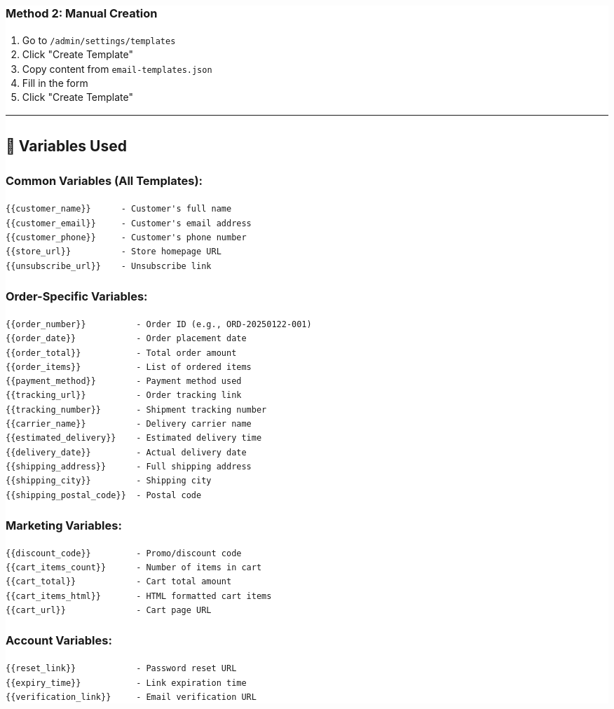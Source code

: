 ### Method 2: Manual Creation

1. Go to `/admin/settings/templates`
2. Click "Create Template"
3. Copy content from `email-templates.json`
4. Fill in the form
5. Click "Create Template"

---

## 📝 Variables Used

### Common Variables (All Templates):
```
{{customer_name}}      - Customer's full name
{{customer_email}}     - Customer's email address
{{customer_phone}}     - Customer's phone number
{{store_url}}          - Store homepage URL
{{unsubscribe_url}}    - Unsubscribe link
```

### Order-Specific Variables:
```
{{order_number}}          - Order ID (e.g., ORD-20250122-001)
{{order_date}}            - Order placement date
{{order_total}}           - Total order amount
{{order_items}}           - List of ordered items
{{payment_method}}        - Payment method used
{{tracking_url}}          - Order tracking link
{{tracking_number}}       - Shipment tracking number
{{carrier_name}}          - Delivery carrier name
{{estimated_delivery}}    - Estimated delivery time
{{delivery_date}}         - Actual delivery date
{{shipping_address}}      - Full shipping address
{{shipping_city}}         - Shipping city
{{shipping_postal_code}}  - Postal code
```

### Marketing Variables:
```
{{discount_code}}         - Promo/discount code
{{cart_items_count}}      - Number of items in cart
{{cart_total}}            - Cart total amount
{{cart_items_html}}       - HTML formatted cart items
{{cart_url}}              - Cart page URL
```

### Account Variables:
```
{{reset_link}}            - Password reset URL
{{expiry_time}}           - Link expiration time
{{verification_link}}     - Email verification URL
```
